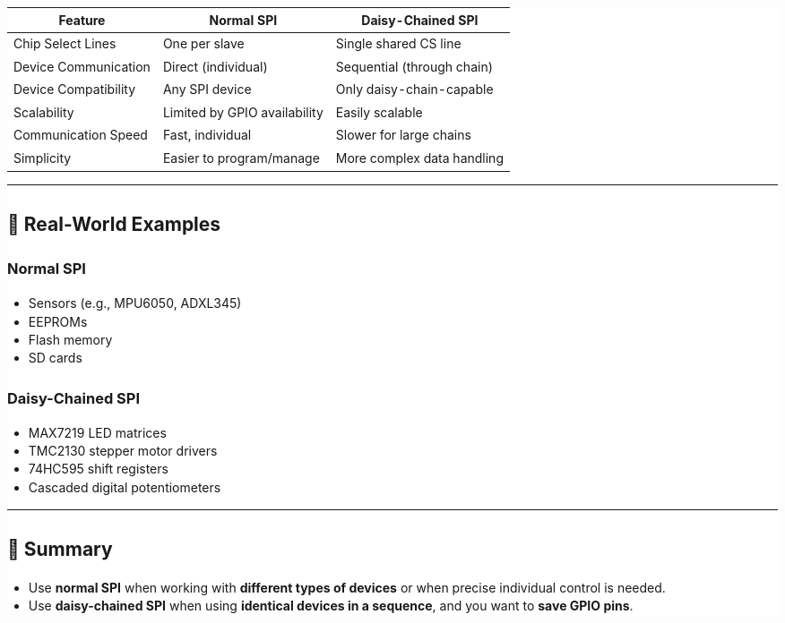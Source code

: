 | Feature                | Normal SPI                  | Daisy-Chained SPI           |
|------------------------|-----------------------------|------------------------------|
| Chip Select Lines      | One per slave               | Single shared CS line        |
| Device Communication   | Direct (individual)         | Sequential (through chain)   |
| Device Compatibility   | Any SPI device              | Only daisy-chain-capable     |
| Scalability            | Limited by GPIO availability| Easily scalable              |
| Communication Speed    | Fast, individual            | Slower for large chains      |
| Simplicity             | Easier to program/manage    | More complex data handling   |

---

## 🧪 Real-World Examples

### Normal SPI
- Sensors (e.g., MPU6050, ADXL345)
- EEPROMs
- Flash memory
- SD cards

### Daisy-Chained SPI
- MAX7219 LED matrices
- TMC2130 stepper motor drivers
- 74HC595 shift registers
- Cascaded digital potentiometers

---

## 🧠 Summary

- Use **normal SPI** when working with **different types of devices** or when precise individual control is needed.
- Use **daisy-chained SPI** when using **identical devices in a sequence**, and you want to **save GPIO pins**.


